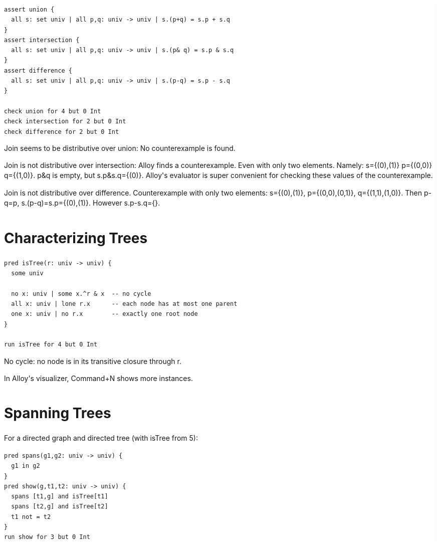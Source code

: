     assert union {
      all s: set univ | all p,q: univ -> univ | s.(p+q) = s.p + s.q
    }
    assert intersection {
      all s: set univ | all p,q: univ -> univ | s.(p& q) = s.p & s.q
    }
    assert difference {
      all s: set univ | all p,q: univ -> univ | s.(p-q) = s.p - s.q
    }

    check union for 4 but 0 Int
    check intersection for 2 but 0 Int
    check difference for 2 but 0 Int

Join seems to be distributive over union: No counterexample is found.

Join is not distributive over intersection: Alloy finds a
counterexample. Even with only two elements. Namely: s={(0),(1)}
p={(0,0)} q={(1,0)}. p&q is empty, but s.p&s.q={(0)}. Alloy's
evaluator is super convenient for checking these values of the
counterexample.

Join is not distributive over difference. Counterexample with only two
elements: s={(0),(1)}, p={(0,0),(0,1)}, q={(1,1),(1,0)}. Then p-q=p,
s.(p-q)=s.p={(0),(1)}. However s.p-s.q={}.

# Characterizing Trees

    pred isTree(r: univ -> univ) {
      some univ

      no x: univ | some x.^r & x  -- no cycle
      all x: univ | lone r.x      -- each node has at most one parent
      one x: univ | no r.x        -- exactly one root node
    }

    run isTree for 4 but 0 Int

No cycle: no node is in its transitive closure through r.

In Alloy's visualizer, Command+N shows more instances.

# Spanning Trees

For a directed graph and directed tree (with isTree from 5):

    pred spans(g1,g2: univ -> univ) {
      g1 in g2
    }
    pred show(g,t1,t2: univ -> univ) {
      spans [t1,g] and isTree[t1]
      spans [t2,g] and isTree[t2]
      t1 not = t2
    }
    run show for 3 but 0 Int
